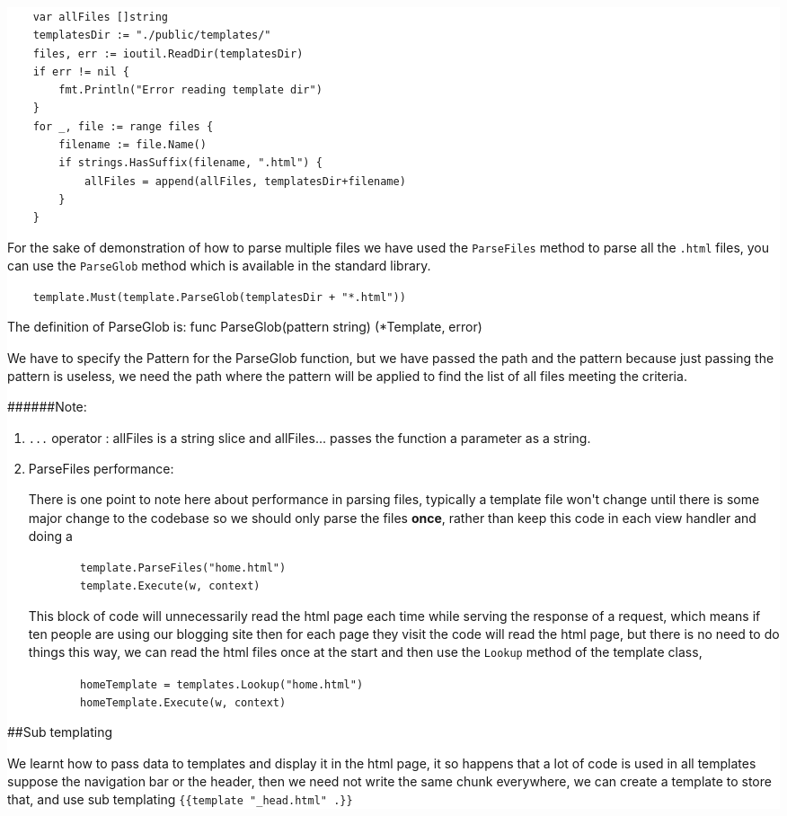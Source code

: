 		var allFiles []string
		templatesDir := "./public/templates/"
		files, err := ioutil.ReadDir(templatesDir)
		if err != nil {
			fmt.Println("Error reading template dir")
		}
		for _, file := range files {
			filename := file.Name()
			if strings.HasSuffix(filename, ".html") {
				allFiles = append(allFiles, templatesDir+filename)
			}
		}

For the sake of demonstration of how to parse multiple files we have used the `ParseFiles` method to parse all the `.html` files, you can use the `ParseGlob`
method which is available in the standard library.

		template.Must(template.ParseGlob(templatesDir + "*.html"))

		
The definition of ParseGlob is:
		func ParseGlob(pattern string) (*Template, error)

We have to specify the Pattern for the ParseGlob function, but we have passed the path and the pattern because just passing the pattern is useless,
we need the path where the pattern will be applied to find the list of all files meeting the criteria.

######Note: 
 1. `...` operator : allFiles is a string slice and allFiles... passes the function a parameter as a string.
 
 2. ParseFiles performance: 

    There is one point to note here about performance in parsing files, typically a template file won't change until there is some major change to the codebase
    so we should only parse the files **once**, rather than keep this code in each view handler and doing a 
    
    			template.ParseFiles("home.html")
    			template.Execute(w, context)
    	
    This block of code will unnecessarily read the html page each time while serving the response of a request, which means if ten people are using our blogging site
    then for each page they visit the code will read the html page, but there is no need to do things this way, we can read the html files once at the start and then
    use the `Lookup` method of the template class,
    
    			homeTemplate = templates.Lookup("home.html")
    			homeTemplate.Execute(w, context)


##Sub templating

We learnt how to pass data to templates and display it in the html page, it so happens that a lot of code is used in all templates
suppose the navigation bar or the header, then we need not write the same chunk everywhere, we can create a template to store that, and use sub templating ```{{template "_head.html" .}}```
